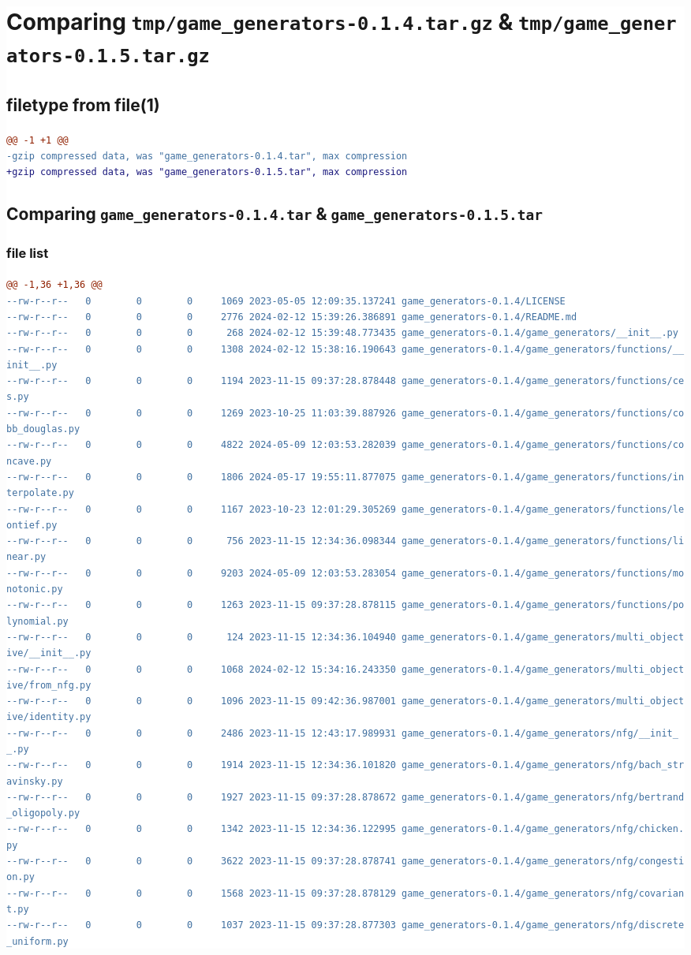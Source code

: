 # Comparing `tmp/game_generators-0.1.4.tar.gz` & `tmp/game_generators-0.1.5.tar.gz`

## filetype from file(1)

```diff
@@ -1 +1 @@
-gzip compressed data, was "game_generators-0.1.4.tar", max compression
+gzip compressed data, was "game_generators-0.1.5.tar", max compression
```

## Comparing `game_generators-0.1.4.tar` & `game_generators-0.1.5.tar`

### file list

```diff
@@ -1,36 +1,36 @@
--rw-r--r--   0        0        0     1069 2023-05-05 12:09:35.137241 game_generators-0.1.4/LICENSE
--rw-r--r--   0        0        0     2776 2024-02-12 15:39:26.386891 game_generators-0.1.4/README.md
--rw-r--r--   0        0        0      268 2024-02-12 15:39:48.773435 game_generators-0.1.4/game_generators/__init__.py
--rw-r--r--   0        0        0     1308 2024-02-12 15:38:16.190643 game_generators-0.1.4/game_generators/functions/__init__.py
--rw-r--r--   0        0        0     1194 2023-11-15 09:37:28.878448 game_generators-0.1.4/game_generators/functions/ces.py
--rw-r--r--   0        0        0     1269 2023-10-25 11:03:39.887926 game_generators-0.1.4/game_generators/functions/cobb_douglas.py
--rw-r--r--   0        0        0     4822 2024-05-09 12:03:53.282039 game_generators-0.1.4/game_generators/functions/concave.py
--rw-r--r--   0        0        0     1806 2024-05-17 19:55:11.877075 game_generators-0.1.4/game_generators/functions/interpolate.py
--rw-r--r--   0        0        0     1167 2023-10-23 12:01:29.305269 game_generators-0.1.4/game_generators/functions/leontief.py
--rw-r--r--   0        0        0      756 2023-11-15 12:34:36.098344 game_generators-0.1.4/game_generators/functions/linear.py
--rw-r--r--   0        0        0     9203 2024-05-09 12:03:53.283054 game_generators-0.1.4/game_generators/functions/monotonic.py
--rw-r--r--   0        0        0     1263 2023-11-15 09:37:28.878115 game_generators-0.1.4/game_generators/functions/polynomial.py
--rw-r--r--   0        0        0      124 2023-11-15 12:34:36.104940 game_generators-0.1.4/game_generators/multi_objective/__init__.py
--rw-r--r--   0        0        0     1068 2024-02-12 15:34:16.243350 game_generators-0.1.4/game_generators/multi_objective/from_nfg.py
--rw-r--r--   0        0        0     1096 2023-11-15 09:42:36.987001 game_generators-0.1.4/game_generators/multi_objective/identity.py
--rw-r--r--   0        0        0     2486 2023-11-15 12:43:17.989931 game_generators-0.1.4/game_generators/nfg/__init__.py
--rw-r--r--   0        0        0     1914 2023-11-15 12:34:36.101820 game_generators-0.1.4/game_generators/nfg/bach_stravinsky.py
--rw-r--r--   0        0        0     1927 2023-11-15 09:37:28.878672 game_generators-0.1.4/game_generators/nfg/bertrand_oligopoly.py
--rw-r--r--   0        0        0     1342 2023-11-15 12:34:36.122995 game_generators-0.1.4/game_generators/nfg/chicken.py
--rw-r--r--   0        0        0     3622 2023-11-15 09:37:28.878741 game_generators-0.1.4/game_generators/nfg/congestion.py
--rw-r--r--   0        0        0     1568 2023-11-15 09:37:28.878129 game_generators-0.1.4/game_generators/nfg/covariant.py
--rw-r--r--   0        0        0     1037 2023-11-15 09:37:28.877303 game_generators-0.1.4/game_generators/nfg/discrete_uniform.py
```